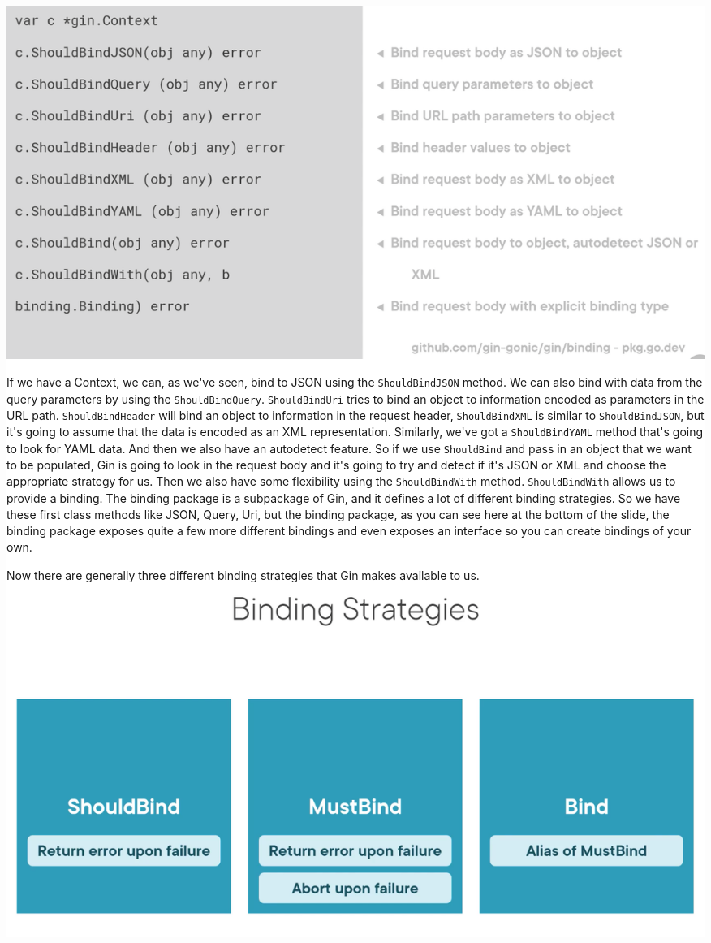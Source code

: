 ![alt text](./images/image-26.png)

If we have a Context, we can, as we've seen, bind to JSON using the `ShouldBindJSON` method. We can also bind with data from the query parameters by using the `ShouldBindQuery`. `ShouldBindUri` tries to bind an object to information encoded as parameters in the URL path. `ShouldBindHeader` will bind an object to information in the request header, `ShouldBindXML` is similar to `ShouldBindJSON`, but it's going to assume that the data is encoded as an XML representation. Similarly, we've got a `ShouldBindYAML` method that's going to look for YAML data. And then we also have an autodetect feature. So if we use `ShouldBind` and pass in an object that we want to be populated, Gin is going to look in the request body and it's going to try and detect if it's JSON or XML and choose the appropriate strategy for us. Then we also have some flexibility using the `ShouldBindWith` method. `ShouldBindWith` allows us to provide a binding. The binding package is a subpackage of Gin, and it defines a lot of different binding strategies. So we have these first class methods like JSON, Query, Uri, but the binding package, as you can see here at the bottom of the slide, the binding package exposes quite a few more different bindings and even exposes an interface so you can create bindings of your own.

Now there are generally three different binding strategies that Gin makes available to us. 
![alt text](./images/image-27.png)